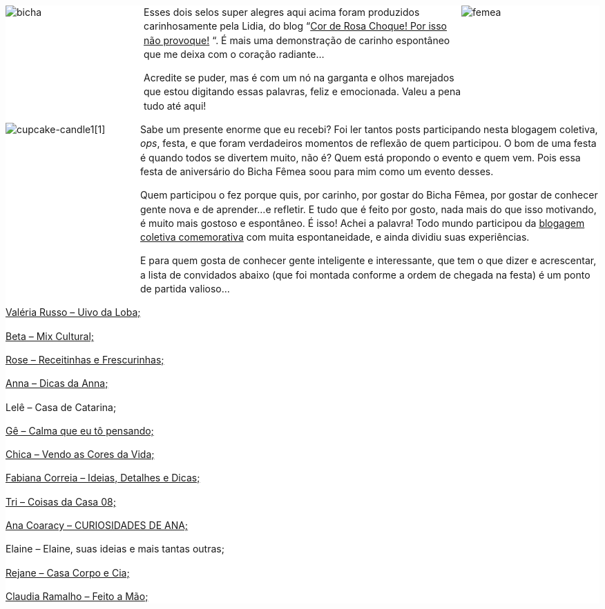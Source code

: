 [<img class="alignnone" style="display: inline; margin-left: 0; margin-right: 0;" title="bicha" src="https://www.trololodemulher.com.br/2009/11/bicha_thumb.gif" alt="bicha" width="200" height="153" align="left" />](https://www.trololodemulher.com.br/2009/11/bicha1.gif) [<img style="display: inline; margin-left: 0; margin-right: 0;" title="femea" src="https://www.trololodemulher.com.br/2009/11/femea_thumb.gif" alt="femea" width="200" height="153" align="right" />](https://www.trololodemulher.com.br/2009/11/femea1.gif)

Esses dois selos super alegres aqui acima foram produzidos carinhosamente pela Lidia, do blog “<a href="http://corderosachoque22.blogspot.com/" target="_blank" rel="noopener noreferrer">Cor de Rosa Choque! Por isso não provoque!</a> “. É mais uma demonstração de carinho espontâneo que me deixa com o coração radiante…

Acredite se puder, mas é com um nó na garganta e olhos marejados que estou digitando essas palavras, feliz e emocionada. Valeu a pena tudo até aqui!

[<img style="display: inline; margin-left: 0; margin-right: 0; border-width: 0;" title="cupcake-candle1[1]" src="https://www.trololodemulher.com.br/2009/11/cupcakecandle11_thumb.jpg" alt="cupcake-candle1[1]" width="195" height="240" align="left" border="0" />](https://www.trololodemulher.com.br/2009/11/cupcakecandle11.jpg) Sabe um presente enorme que eu recebi? Foi ler tantos posts participando nesta blogagem coletiva, _ops_, festa, e que foram verdadeiros momentos de reflexão de quem participou. O bom de uma festa é quando todos se divertem muito, não é? Quem está propondo o evento e quem vem. Pois essa festa de aniversário do Bicha Fêmea soou para mim como um evento desses.

Quem participou o fez porque quis, por carinho, por gostar do Bicha Fêmea, por gostar de conhecer gente nova e de aprender…e refletir. E tudo que é feito por gosto, nada mais do que isso motivando, é muito mais gostoso e espontâneo. É isso! Achei a palavra! Todo mundo participou da [blogagem coletiva comemorativa](http://www.trololodemulher.com.br/2009/11/06/comemorao-vista-no-bicha-fmea/) com muita espontaneidade, e ainda dividiu suas experiências.

E para quem gosta de conhecer gente inteligente e interessante, que tem o que dizer e acrescentar, a lista de convidados abaixo (que foi montada conforme a ordem de chegada na festa) é um ponto de partida valioso…

<a href="http://uivodaloba.blogspot.com/2009/11/o-que-tenho-aprendido-como-blogueira.html" target="_blank" rel="noopener noreferrer">Valéria Russo – Uivo da Loba;</a>

<a href="http://mixdeinformacao.blogspot.com/2009/11/selinhos-memes-e-aniversario.html" target="_blank" rel="noopener noreferrer">Beta – Mix Cultural;</a>

<a href="http://receitinhasefrescurinhas.blogspot.com/2009/11/blogagem-coletiva.html" target="_blank" rel="noopener noreferrer">Rose – Receitinhas e Frescurinhas;</a>

<a href="http://falecomanna.blogspot.com/2009/11/blogagem-coletiva.html" target="_blank" rel="noopener noreferrer">Anna – Dicas da Anna;</a>

Lelê – Casa de Catarina;

<a href="http://calmaquetopensando.blogspot.com/2009/11/blogagem-coletiva-ficar-de-fora-nem.html" target="_blank" rel="noopener noreferrer">Gê – Calma que eu tô pensando;</a>

<a href="http://vendoascoresdavida.blogspot.com/2009/11/ter-um-blog.html?showComment=1257938395948#c6177869577806943359" target="_blank" rel="noopener noreferrer">Chica – Vendo as Cores da Vida;</a>

<a href="http://ideiasdetalhesedicas.blogspot.com/2009/11/eu-blogo-tu-bloga.html" target="_blank" rel="noopener noreferrer">Fabiana Correia – Ideias, Detalhes e Dicas;</a>

<a href="http://coisasdacasa08.blogspot.com/2009/11/eu-vou-na-festa-voce-vai-tambem_11.html" target="_blank" rel="noopener noreferrer">Tri – Coisas da Casa 08;</a>

<a href="http://curiosidadesdeana.blogspot.com/2009/11/o-que-ja-aprendi-enquanto-blogueira.html" target="_blank" rel="noopener noreferrer">Ana Coaracy – CURIOSIDADES DE ANA;</a>

Elaine – Elaine, suas ideias e mais tantas outras;

<a href="http://casacorpoecia.blogspot.com/2009/11/aniversario-do-bicha-blogagem-coletiva.html" target="_blank" rel="noopener noreferrer">Rejane – Casa Corpo e Cia;</a>

<a href="http://claudinha-feitoamo.blogspot.com/2009/11/e-dia-de-festa-na-blogosfera-vamos.html" target="_blank" rel="noopener noreferrer">Claudia Ramalho – Feito a Mão;</a>
